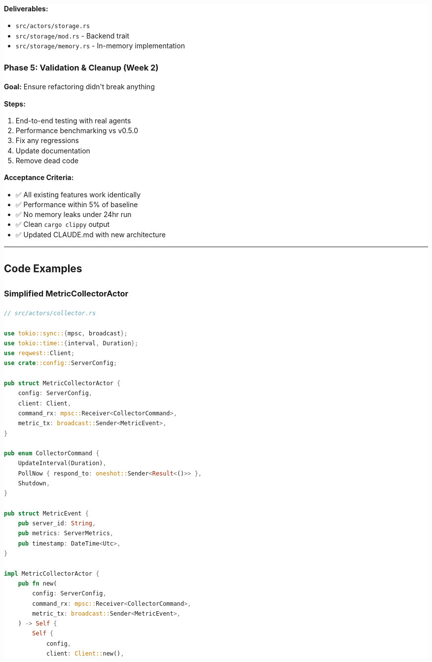 **Deliverables:**
- `src/actors/storage.rs`
- `src/storage/mod.rs` - Backend trait
- `src/storage/memory.rs` - In-memory implementation

### Phase 5: Validation & Cleanup (Week 2)

**Goal:** Ensure refactoring didn't break anything

**Steps:**
1. End-to-end testing with real agents
2. Performance benchmarking vs v0.5.0
3. Fix any regressions
4. Update documentation
5. Remove dead code

**Acceptance Criteria:**
- ✅ All existing features work identically
- ✅ Performance within 5% of baseline
- ✅ No memory leaks under 24hr run
- ✅ Clean `cargo clippy` output
- ✅ Updated CLAUDE.md with new architecture

---

## Code Examples

### Simplified MetricCollectorActor

```rust
// src/actors/collector.rs

use tokio::sync::{mpsc, broadcast};
use tokio::time::{interval, Duration};
use reqwest::Client;
use crate::config::ServerConfig;

pub struct MetricCollectorActor {
    config: ServerConfig,
    client: Client,
    command_rx: mpsc::Receiver<CollectorCommand>,
    metric_tx: broadcast::Sender<MetricEvent>,
}

pub enum CollectorCommand {
    UpdateInterval(Duration),
    PollNow { respond_to: oneshot::Sender<Result<()>> },
    Shutdown,
}

pub struct MetricEvent {
    pub server_id: String,
    pub metrics: ServerMetrics,
    pub timestamp: DateTime<Utc>,
}

impl MetricCollectorActor {
    pub fn new(
        config: ServerConfig,
        command_rx: mpsc::Receiver<CollectorCommand>,
        metric_tx: broadcast::Sender<MetricEvent>,
    ) -> Self {
        Self {
            config,
            client: Client::new(),
```